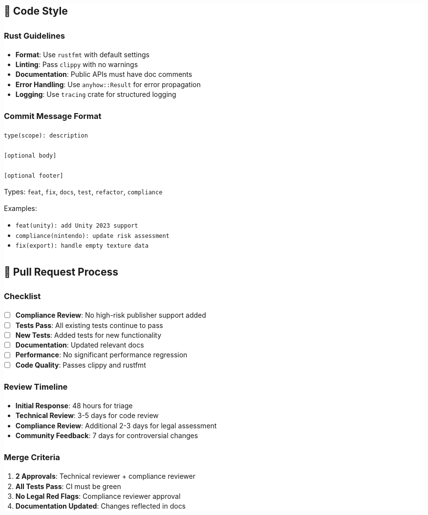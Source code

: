 ## 📝 Code Style

### Rust Guidelines

- **Format**: Use `rustfmt` with default settings
- **Linting**: Pass `clippy` with no warnings
- **Documentation**: Public APIs must have doc comments
- **Error Handling**: Use `anyhow::Result` for error propagation
- **Logging**: Use `tracing` crate for structured logging

### Commit Message Format

```
type(scope): description

[optional body]

[optional footer]
```

Types: `feat`, `fix`, `docs`, `test`, `refactor`, `compliance`

Examples:
- `feat(unity): add Unity 2023 support`
- `compliance(nintendo): update risk assessment`
- `fix(export): handle empty texture data`

## 🚀 Pull Request Process

### Checklist

- [ ] **Compliance Review**: No high-risk publisher support added
- [ ] **Tests Pass**: All existing tests continue to pass
- [ ] **New Tests**: Added tests for new functionality
- [ ] **Documentation**: Updated relevant docs
- [ ] **Performance**: No significant performance regression
- [ ] **Code Quality**: Passes clippy and rustfmt

### Review Timeline

- **Initial Response**: 48 hours for triage
- **Technical Review**: 3-5 days for code review
- **Compliance Review**: Additional 2-3 days for legal assessment
- **Community Feedback**: 7 days for controversial changes

### Merge Criteria

1. **2 Approvals**: Technical reviewer + compliance reviewer
2. **All Tests Pass**: CI must be green
3. **No Legal Red Flags**: Compliance reviewer approval
4. **Documentation Updated**: Changes reflected in docs
